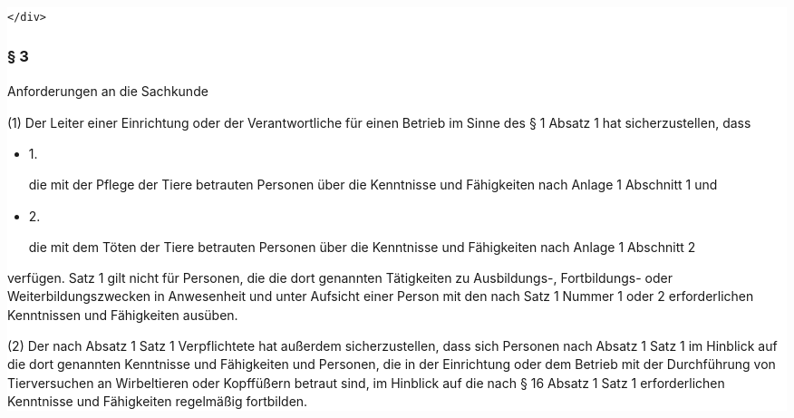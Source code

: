     </div>

</div>

</div>

</div>

</div>

<span id="BJNR312600013BJNE000400000.html"></span>

### § 3  
Anforderungen an die Sachkunde

<div>

<div class="jnhtml">

<div>

<div class="jurAbsatz">

(1) Der Leiter einer Einrichtung oder der Verantwortliche für einen
Betrieb im Sinne des § 1 Absatz 1 hat sicherzustellen, dass

  - 1\.
    
    <div>
    
    die mit der Pflege der Tiere betrauten Personen über die Kenntnisse
    und Fähigkeiten nach Anlage 1 Abschnitt 1 und
    
    </div>

  - 2\.
    
    <div>
    
    die mit dem Töten der Tiere betrauten Personen über die Kenntnisse
    und Fähigkeiten nach Anlage 1 Abschnitt 2
    
    </div>

verfügen. Satz 1 gilt nicht für Personen, die die dort genannten
Tätigkeiten zu Ausbildungs-, Fortbildungs- oder Weiterbildungszwecken
in Anwesenheit und unter Aufsicht einer Person mit den nach Satz 1
Nummer 1 oder 2 erforderlichen Kenntnissen und Fähigkeiten ausüben.

</div>

<div class="jurAbsatz">

(2) Der nach Absatz 1 Satz 1 Verpflichtete hat außerdem sicherzustellen,
dass sich Personen nach Absatz 1 Satz 1 im Hinblick auf die dort
genannten Kenntnisse und Fähigkeiten und Personen, die in der
Einrichtung oder dem Betrieb mit der Durchführung von Tierversuchen an
Wirbeltieren oder Kopffüßern betraut sind, im Hinblick auf die nach § 16
Absatz 1 Satz 1 erforderlichen Kenntnisse und Fähigkeiten regelmäßig
fortbilden.
